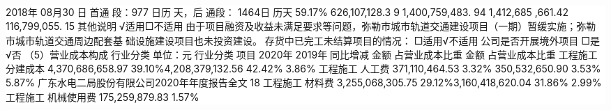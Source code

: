 2018年
08月30
日
首通
段：977
日历
天，后
通段：
1464日
历天
59.17%
626,107,128.3
9
1,400,759,483.
94
1,412,685
,661.42
116,799,055.
15
其他说明
√适用□不适用
由于项目融资及收益未满足要求等问题，弥勒市城市轨道交通建设项目（一期）暂缓实施；弥勒市城市轨道交通周边配套基
础设施建设项目也未投资建设。
存货中已完工未结算项目的情况：
□适用√不适用
公司是否开展境外项目
□是√否
（5）营业成本构成
行业分类
单位：元
行业分类
项目
2020年
2019年
同比增减
金额
占营业成本比重
金额
占营业成本比重
工程施工
分建成本
4,370,686,658.97
39.10%4,208,379,132.56
42.42%
3.86%
工程施工
人工费
371,110,464.53
3.32%
350,532,650.90
3.53%
5.87%
广东水电二局股份有限公司2020年年度报告全文
18
工程施工
材料费
3,255,068,305.75
29.12%3,160,418,620.04
31.86%
2.99%
工程施工
机械使用费
175,259,879.83
1.57%